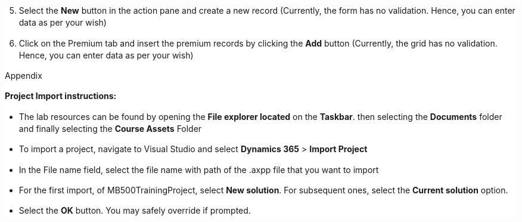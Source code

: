 5.  Select the **New** button in the action pane and create a new record
    (Currently, the form has no validation. Hence, you can enter data as per
    your wish)

6.  Click on the Premium tab and insert the premium records by clicking the
    **Add** button (Currently, the grid has no validation. Hence, you can enter
    data as per your wish)

Appendix 

**Project Import instructions:**  

-    The lab resources can be found by opening the **File explorer located** on the **Taskbar**. then selecting the **Documents** folder and finally selecting the **Course Assets** Folder

-   To import a project, navigate to Visual Studio and select **Dynamics 365**
    \> **Import Project** 

-   In the File name field, select the file name with path of the .axpp file
    that you want to import 

-   For the first import, of MB500TrainingProject, select **New solution**. For
    subsequent ones, select the **Current solution** option.

-   Select the **OK** button. You may safely override if prompted.

